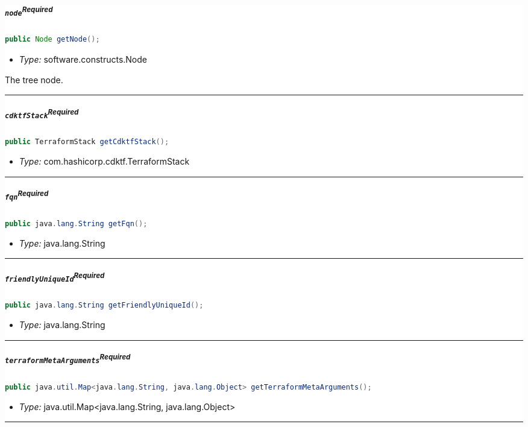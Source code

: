 
##### `node`<sup>Required</sup> <a name="node" id="@cdktf/provider-snowflake.task.Task.property.node"></a>

```java
public Node getNode();
```

- *Type:* software.constructs.Node

The tree node.

---

##### `cdktfStack`<sup>Required</sup> <a name="cdktfStack" id="@cdktf/provider-snowflake.task.Task.property.cdktfStack"></a>

```java
public TerraformStack getCdktfStack();
```

- *Type:* com.hashicorp.cdktf.TerraformStack

---

##### `fqn`<sup>Required</sup> <a name="fqn" id="@cdktf/provider-snowflake.task.Task.property.fqn"></a>

```java
public java.lang.String getFqn();
```

- *Type:* java.lang.String

---

##### `friendlyUniqueId`<sup>Required</sup> <a name="friendlyUniqueId" id="@cdktf/provider-snowflake.task.Task.property.friendlyUniqueId"></a>

```java
public java.lang.String getFriendlyUniqueId();
```

- *Type:* java.lang.String

---

##### `terraformMetaArguments`<sup>Required</sup> <a name="terraformMetaArguments" id="@cdktf/provider-snowflake.task.Task.property.terraformMetaArguments"></a>

```java
public java.util.Map<java.lang.String, java.lang.Object> getTerraformMetaArguments();
```

- *Type:* java.util.Map<java.lang.String, java.lang.Object>

---
